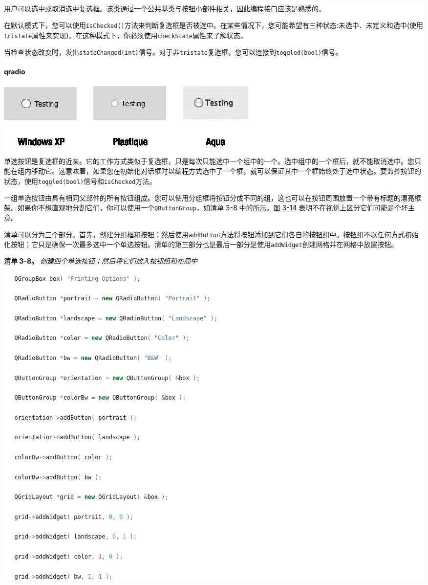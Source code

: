 用户可以选中或取消选中复选框。该类通过一个公共基类与按钮小部件相关，因此编程接口应该是熟悉的。

在默认模式下，您可以使用`isChecked()`方法来判断复选框是否被选中。在某些情况下，您可能希望有三种状态:未选中、未定义和选中(使用`tristate`属性来实现)。在这种模式下，你必须使用`checkState`属性来了解状态。

当检查状态改变时，发出`stateChanged(int)`信号。对于非`tristate`复选框，您可以连接到`toggled(bool)`信号。

#### qradio

![image](img/PU0305.jpg)

单选按钮是复选框的近亲。它的工作方式类似于复选框，只是每次只能选中一个组中的一个。选中组中的一个框后，就不能取消选中。您只能在组内移动它。这意味着，如果您在初始化对话框时以编程方式选中了一个框，就可以保证其中一个框始终处于选中状态。要监控按钮的状态，使用`toggled(bool)`信号和`isChecked`方法。

一组单选按钮由具有相同父部件的所有按钮组成。您可以使用分组框将按钮分成不同的组，这也可以在按钮周围放置一个带有标题的漂亮框架。如果你不想直观地分割它们，你可以使用一个`QButtonGroup`，如清单 3-8 中的[所示。](#creating_four_radio_buttons_semicolon_th)[图 3-14](#four_radio_buttons_in_a_group_box._can_y) 表明不在视觉上区分它们可能是个坏主意。

清单可以分为三个部分。首先，创建分组框和按钮；然后使用`addButton`方法将按钮添加到它们各自的按钮组中。按钮组不以任何方式初始化按钮；它只是确保一次最多选中一个单选按钮。清单的第三部分也是最后一部分是使用`addWidget`创建网格并在网格中放置按钮。

**清单 3-8。** *创建四个单选按钮；然后将它们放入按钮组和布局中*

```cpp
   QGroupBox box( "Printing Options" );

   QRadioButton *portrait = new QRadioButton( "Portrait" );

   QRadioButton *landscape = new QRadioButton( "Landscape" );

   QRadioButton *color = new QRadioButton( "Color" );

   QRadioButton *bw = new QRadioButton( "B&W" );

   QButtonGroup *orientation = new QButtonGroup( &box );

   QButtonGroup *colorBw = new QButtonGroup( &box );

   orientation->addButton( portrait );

   orientation->addButton( landscape );

   colorBw->addButton( color );

   colorBw->addButton( bw );

   QGridLayout *grid = new QGridLayout( &box );

   grid->addWidget( portrait, 0, 0 );

   grid->addWidget( landscape, 0, 1 );

   grid->addWidget( color, 1, 0 );

   grid->addWidget( bw, 1, 1 );

```
